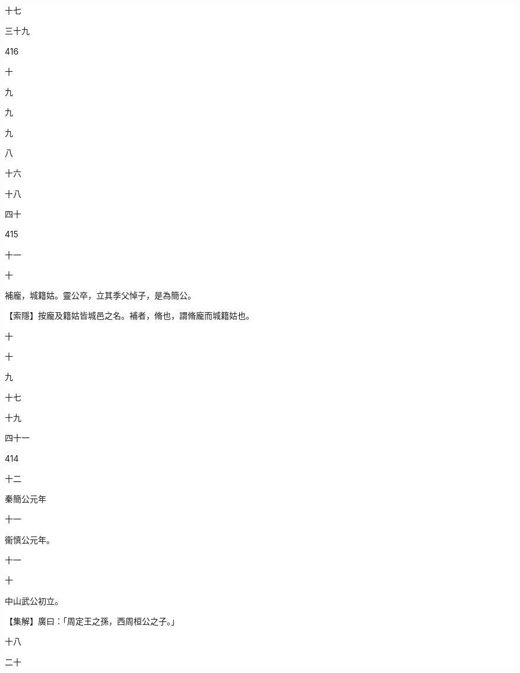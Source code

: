 十七

三十九

416

十

九

九

九

八

十六

十八

四十

415

十一

十

補龐，城籍姑。靈公卒，立其季父悼子，是為簡公。

【索隱】按龐及籍姑皆城邑之名。補者，脩也，謂脩龐而城籍姑也。

十

十

九

十七

十九

四十一

414

十二

秦簡公元年

十一

衞慎公元年。

十一

十

中山武公初立。

【集解】廣曰：「周定王之孫，西周桓公之子。」

十八

二十
